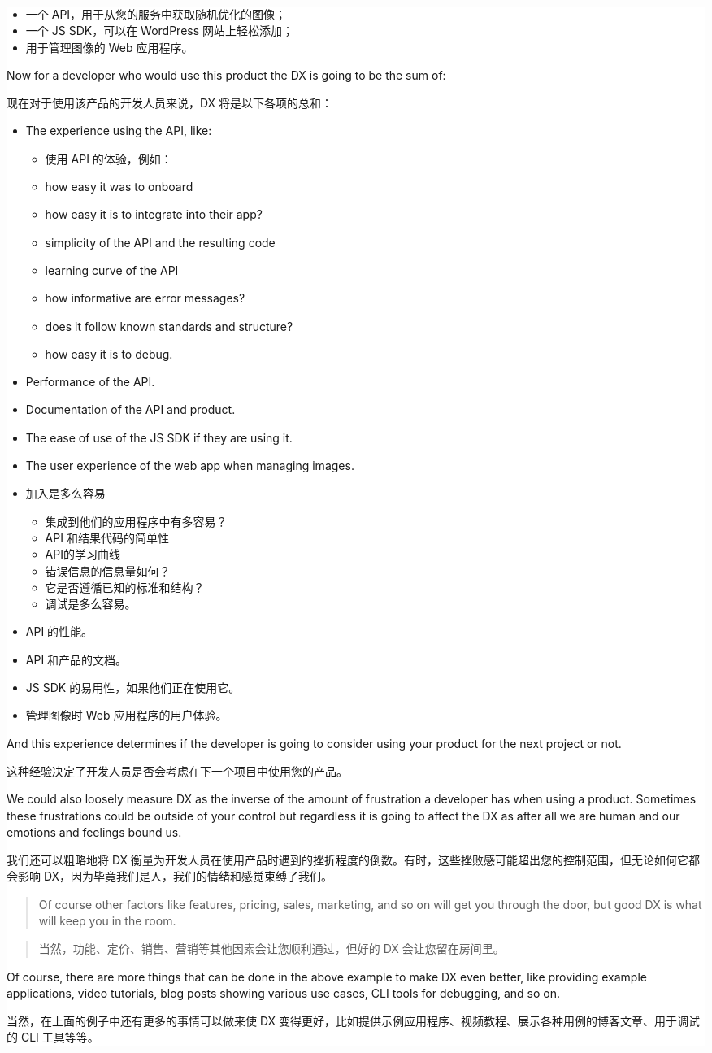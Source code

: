 - 一个 API，用于从您的服务中获取随机优化的图像；
- 一个 JS SDK，可以在 WordPress 网站上轻松添加；
- 用于管理图像的 Web 应用程序。

Now for a developer who would use this product the DX is going to be the sum of:

现在对于使用该产品的开发人员来说，DX 将是以下各项的总和：

- The experience using the API, like:

   - 使用 API 的体验，例如：

  - how easy it was to onboard
   - how easy it is to integrate into their app?
   - simplicity of the API and the resulting code
   - learning curve of the API
   - how informative are error messages?
   - does it follow known standards and structure?
   - how easy it is to debug.
- Performance of the API.
- Documentation of the API and product.
- The ease of use of the JS SDK if they are using it.
- The user experience of the web app when managing images.

- 加入是多么容易
  - 集成到他们的应用程序中有多容易？
  - API 和结果代码的简单性
  - API的学习曲线
  - 错误信息的信息量如何？
  - 它是否遵循已知的标准和结构？
  - 调试是多么容易。
- API 的性能。
- API 和产品的文档。
- JS SDK 的易用性，如果他们正在使用它。
- 管理图像时 Web 应用程序的用户体验。

And this experience determines if the developer is going to consider using your product for the next project or not.

这种经验决定了开发人员是否会考虑在下一个项目中使用您的产品。

We could also loosely measure DX as the inverse of the amount of frustration a developer has when using a product. Sometimes these frustrations could be outside of your control but regardless it is going to affect the DX as after all we are human and our emotions and feelings bound us.

我们还可以粗略地将 DX 衡量为开发人员在使用产品时遇到的挫折程度的倒数。有时，这些挫败感可能超出您的控制范围，但无论如何它都会影响 DX，因为毕竟我们是人，我们的情绪和感觉束缚了我们。

> Of course other factors like features, pricing, sales, marketing, and so on will get you through the door, but good DX is what will keep you in the room.

> 当然，功能、定价、销售、营销等其他因素会让您顺利通过，但好的 DX 会让您留在房间里。

Of course, there are more things that can be done in the above example to make DX even better, like providing example applications, video tutorials, blog posts showing various use cases, CLI tools for debugging, and so on.

当然，在上面的例子中还有更多的事情可以做来使 DX 变得更好，比如提供示例应用程序、视频教程、展示各种用例的博客文章、用于调试的 CLI 工具等等。
